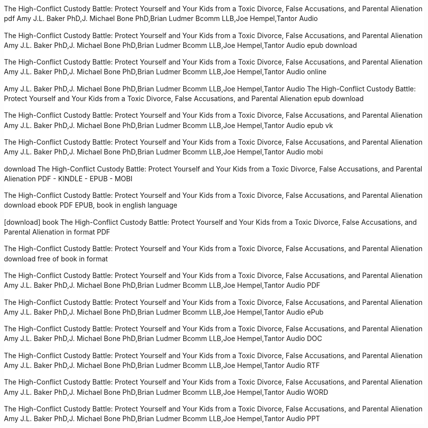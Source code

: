 The High-Conflict Custody Battle: Protect Yourself and Your Kids from a Toxic Divorce, False Accusations, and Parental Alienation pdf Amy J.L. Baker PhD,J. Michael Bone PhD,Brian Ludmer Bcomm LLB,Joe Hempel,Tantor Audio

The High-Conflict Custody Battle: Protect Yourself and Your Kids from a Toxic Divorce, False Accusations, and Parental Alienation Amy J.L. Baker PhD,J. Michael Bone PhD,Brian Ludmer Bcomm LLB,Joe Hempel,Tantor Audio epub download

The High-Conflict Custody Battle: Protect Yourself and Your Kids from a Toxic Divorce, False Accusations, and Parental Alienation Amy J.L. Baker PhD,J. Michael Bone PhD,Brian Ludmer Bcomm LLB,Joe Hempel,Tantor Audio online

Amy J.L. Baker PhD,J. Michael Bone PhD,Brian Ludmer Bcomm LLB,Joe Hempel,Tantor Audio The High-Conflict Custody Battle: Protect Yourself and Your Kids from a Toxic Divorce, False Accusations, and Parental Alienation epub download

The High-Conflict Custody Battle: Protect Yourself and Your Kids from a Toxic Divorce, False Accusations, and Parental Alienation Amy J.L. Baker PhD,J. Michael Bone PhD,Brian Ludmer Bcomm LLB,Joe Hempel,Tantor Audio epub vk

The High-Conflict Custody Battle: Protect Yourself and Your Kids from a Toxic Divorce, False Accusations, and Parental Alienation Amy J.L. Baker PhD,J. Michael Bone PhD,Brian Ludmer Bcomm LLB,Joe Hempel,Tantor Audio mobi

download The High-Conflict Custody Battle: Protect Yourself and Your Kids from a Toxic Divorce, False Accusations, and Parental Alienation PDF - KINDLE - EPUB - MOBI

The High-Conflict Custody Battle: Protect Yourself and Your Kids from a Toxic Divorce, False Accusations, and Parental Alienation download ebook PDF EPUB, book in english language

[download] book The High-Conflict Custody Battle: Protect Yourself and Your Kids from a Toxic Divorce, False Accusations, and Parental Alienation in format PDF

The High-Conflict Custody Battle: Protect Yourself and Your Kids from a Toxic Divorce, False Accusations, and Parental Alienation download free of book in format

The High-Conflict Custody Battle: Protect Yourself and Your Kids from a Toxic Divorce, False Accusations, and Parental Alienation Amy J.L. Baker PhD,J. Michael Bone PhD,Brian Ludmer Bcomm LLB,Joe Hempel,Tantor Audio PDF

The High-Conflict Custody Battle: Protect Yourself and Your Kids from a Toxic Divorce, False Accusations, and Parental Alienation Amy J.L. Baker PhD,J. Michael Bone PhD,Brian Ludmer Bcomm LLB,Joe Hempel,Tantor Audio ePub

The High-Conflict Custody Battle: Protect Yourself and Your Kids from a Toxic Divorce, False Accusations, and Parental Alienation Amy J.L. Baker PhD,J. Michael Bone PhD,Brian Ludmer Bcomm LLB,Joe Hempel,Tantor Audio DOC

The High-Conflict Custody Battle: Protect Yourself and Your Kids from a Toxic Divorce, False Accusations, and Parental Alienation Amy J.L. Baker PhD,J. Michael Bone PhD,Brian Ludmer Bcomm LLB,Joe Hempel,Tantor Audio RTF

The High-Conflict Custody Battle: Protect Yourself and Your Kids from a Toxic Divorce, False Accusations, and Parental Alienation Amy J.L. Baker PhD,J. Michael Bone PhD,Brian Ludmer Bcomm LLB,Joe Hempel,Tantor Audio WORD

The High-Conflict Custody Battle: Protect Yourself and Your Kids from a Toxic Divorce, False Accusations, and Parental Alienation Amy J.L. Baker PhD,J. Michael Bone PhD,Brian Ludmer Bcomm LLB,Joe Hempel,Tantor Audio PPT
